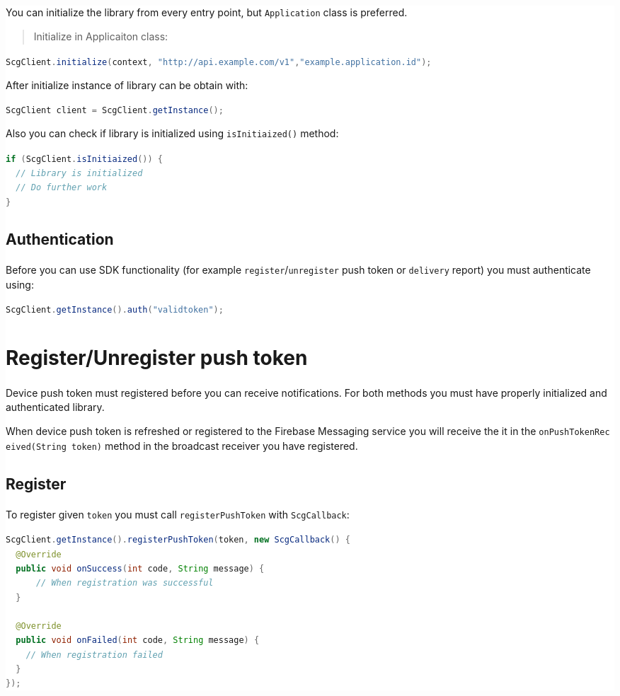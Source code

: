 You can initialize the library from every entry point, but `Application` class is preferred.

> Initialize in Applicaiton class:

```java
ScgClient.initialize(context, "http://api.example.com/v1","example.application.id");
```

After initialize instance of library can be obtain with:

```java
ScgClient client = ScgClient.getInstance();
```

Also you can check if library is initialized using `isInitiaized()` method:

```java
if (ScgClient.isInitiaized()) {
  // Library is initialized
  // Do further work
}
```

## Authentication

Before you can use SDK functionality (for example `register`/`unregister` push token or `delivery` report) you must authenticate using:

```java
ScgClient.getInstance().auth("validtoken");
```

# Register/Unregister push token

Device push token must registered before you can receive notifications. For both methods you must have properly initialized and authenticated library.

When device push token is refreshed or registered to the Firebase Messaging service you will
receive the it in the `onPushTokenReceived(String token)` method in the broadcast receiver you have registered.

## Register

To register given `token` you must call `registerPushToken` with `ScgCallback`:

```java
ScgClient.getInstance().registerPushToken(token, new ScgCallback() {
  @Override
  public void onSuccess(int code, String message) {
      // When registration was successful
  }

  @Override
  public void onFailed(int code, String message) {
    // When registration failed
  }
});
```

